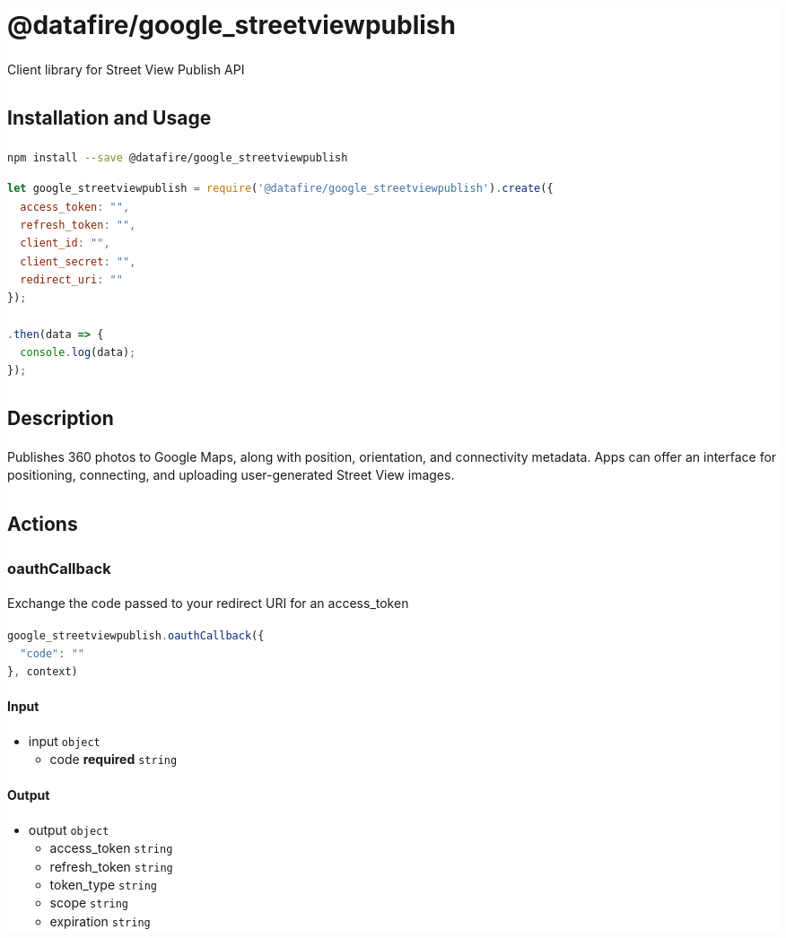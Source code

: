 # @datafire/google_streetviewpublish

Client library for Street View Publish API

## Installation and Usage
```bash
npm install --save @datafire/google_streetviewpublish
```
```js
let google_streetviewpublish = require('@datafire/google_streetviewpublish').create({
  access_token: "",
  refresh_token: "",
  client_id: "",
  client_secret: "",
  redirect_uri: ""
});

.then(data => {
  console.log(data);
});
```

## Description

Publishes 360 photos to Google Maps, along with position, orientation, and connectivity metadata. Apps can offer an interface for positioning, connecting, and uploading user-generated Street View images. 

## Actions

### oauthCallback
Exchange the code passed to your redirect URI for an access_token


```js
google_streetviewpublish.oauthCallback({
  "code": ""
}, context)
```

#### Input
* input `object`
  * code **required** `string`

#### Output
* output `object`
  * access_token `string`
  * refresh_token `string`
  * token_type `string`
  * scope `string`
  * expiration `string`

